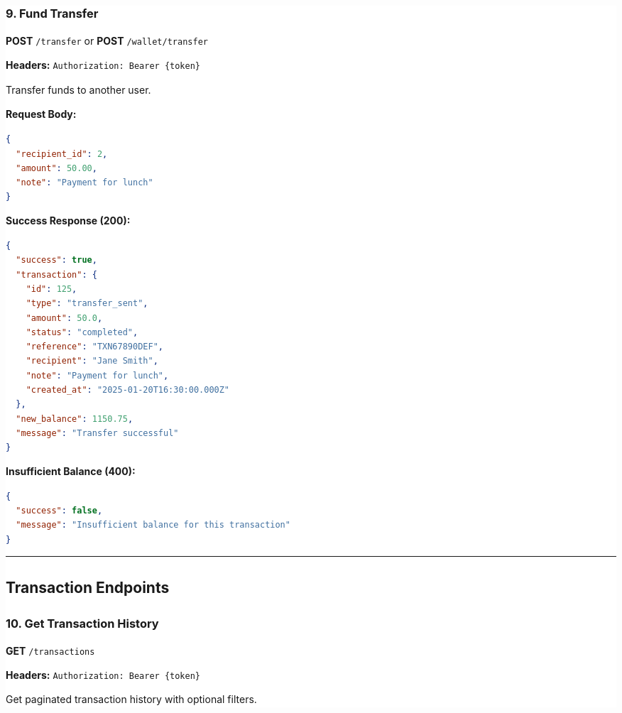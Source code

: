 
### 9. Fund Transfer
**POST** `/transfer` or **POST** `/wallet/transfer`

**Headers:** `Authorization: Bearer {token}`

Transfer funds to another user.

**Request Body:**
```json
{
  "recipient_id": 2,
  "amount": 50.00,
  "note": "Payment for lunch"
}
```

**Success Response (200):**
```json
{
  "success": true,
  "transaction": {
    "id": 125,
    "type": "transfer_sent",
    "amount": 50.0,
    "status": "completed",
    "reference": "TXN67890DEF",
    "recipient": "Jane Smith",
    "note": "Payment for lunch",
    "created_at": "2025-01-20T16:30:00.000Z"
  },
  "new_balance": 1150.75,
  "message": "Transfer successful"
}
```

**Insufficient Balance (400):**
```json
{
  "success": false,
  "message": "Insufficient balance for this transaction"
}
```

---

## Transaction Endpoints

### 10. Get Transaction History
**GET** `/transactions`

**Headers:** `Authorization: Bearer {token}`

Get paginated transaction history with optional filters.
